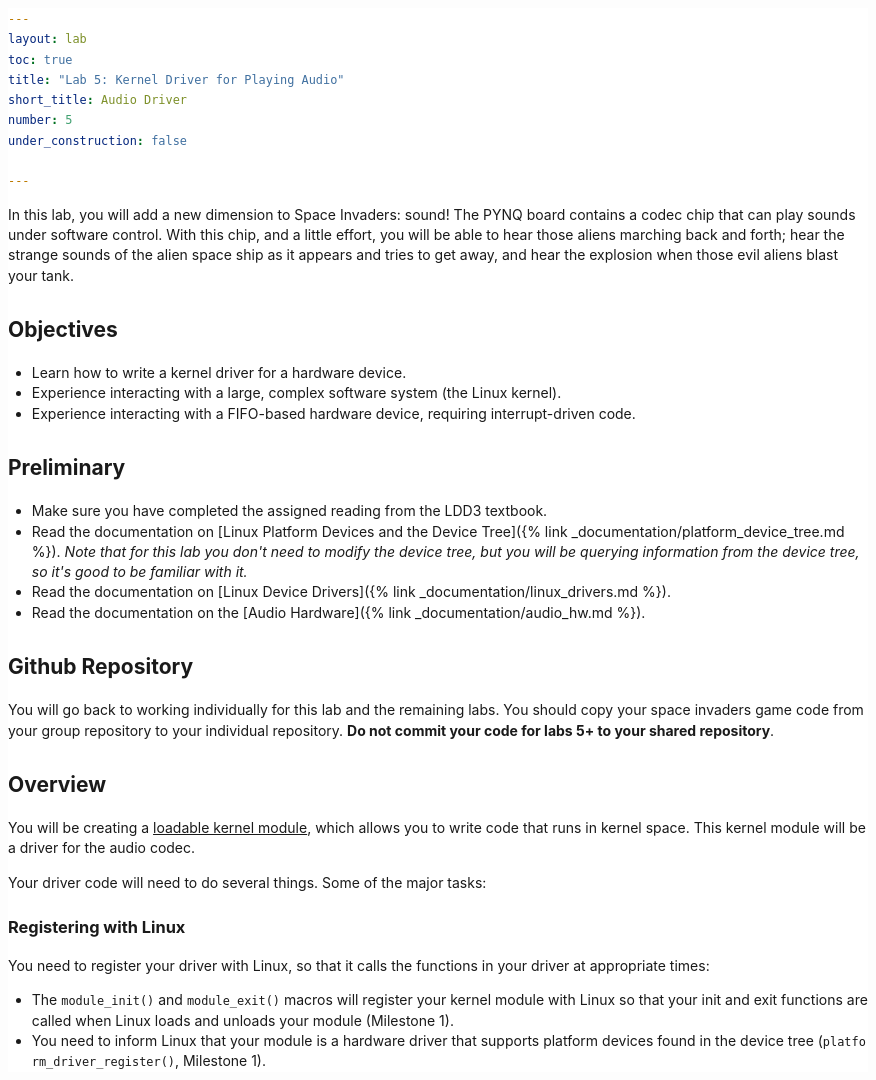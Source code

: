 ```yaml
---
layout: lab
toc: true
title: "Lab 5: Kernel Driver for Playing Audio"
short_title: Audio Driver
number: 5
under_construction: false

---
```


In this lab, you will add a new dimension to Space Invaders: sound! The PYNQ board contains a codec chip that can play sounds under software control. With this chip, and a little effort, you will be able to hear those aliens marching back and forth; hear the strange sounds of the alien space ship as it appears and tries to get away, and hear the explosion when those evil aliens blast your tank.

## Objectives
* Learn how to write a kernel driver for a hardware device.
* Experience interacting with a large, complex software system (the Linux kernel).
* Experience interacting with a FIFO-based hardware device, requiring interrupt-driven code.

## Preliminary 

  * Make sure you have completed the assigned reading from the LDD3 textbook.
  * Read the documentation on [Linux Platform Devices and the Device Tree]({% link _documentation/platform_device_tree.md %}). *Note that for this lab you don't need to modify the device tree, but you will be querying information from the device tree, so it's good to be familiar with it.*
  * Read the documentation on [Linux Device Drivers]({% link _documentation/linux_drivers.md %}).
  * Read the documentation on the [Audio Hardware]({% link _documentation/audio_hw.md %}).  

## Github Repository 

You will go back to working individually for this lab and the remaining labs.  You should copy your space invaders game code from your group repository to your individual repository.  **Do not commit your code for labs 5+ to your shared repository**.

## Overview 
You will be creating a [loadable kernel module](https://en.wikipedia.org/wiki/Loadable_kernel_module), which allows you to write code that runs in kernel space.  This kernel module will be a driver for the audio codec.

Your driver code will need to do several things.  Some of the major tasks:

### Registering with Linux 
You need to register your driver with Linux, so that it calls the functions in your driver at appropriate times:
  * The `module_init()` and `module_exit()` macros will register your kernel module with Linux so that your init and exit functions are called when Linux loads and unloads your module (Milestone 1).
  * You need to inform Linux that your module is a hardware driver that supports platform devices found in the device tree (`platform_driver_register()`, Milestone 1).

